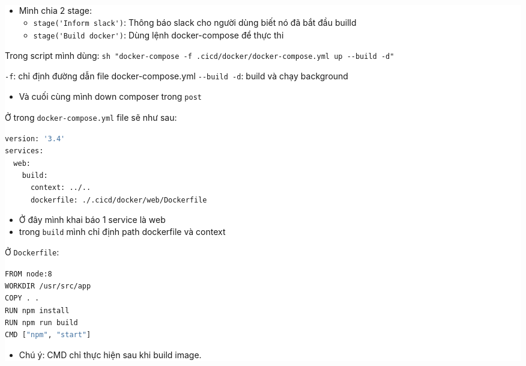 * Mình chia 2 stage: 
    * `stage('Inform slack')`: Thông báo slack cho người dùng biết nó đã bắt đầu builld
    * `stage('Build docker')`: Dùng lệnh docker-compose để thực thi

Trong script mình dùng: `sh "docker-compose -f .cicd/docker/docker-compose.yml up --build -d"`

`-f`: chỉ định đường dẫn file docker-compose.yml
`--build -d`: build và chạy background
* Và cuối cùng mình down composer trong `post`

Ở trong `docker-compose.yml` file sẽ như sau:

```sh
version: '3.4'
services:
  web:
    build:
      context: ../..
      dockerfile: ./.cicd/docker/web/Dockerfile
```

* Ở đây mình khai báo 1 service là web
* trong `build` mình chỉ định path dockerfile và context

Ở `Dockerfile`:

```sh
FROM node:8
WORKDIR /usr/src/app
COPY . .
RUN npm install
RUN npm run build
CMD ["npm", "start"]
```

* Chú ý: CMD chỉ thực hiện sau khi build image.